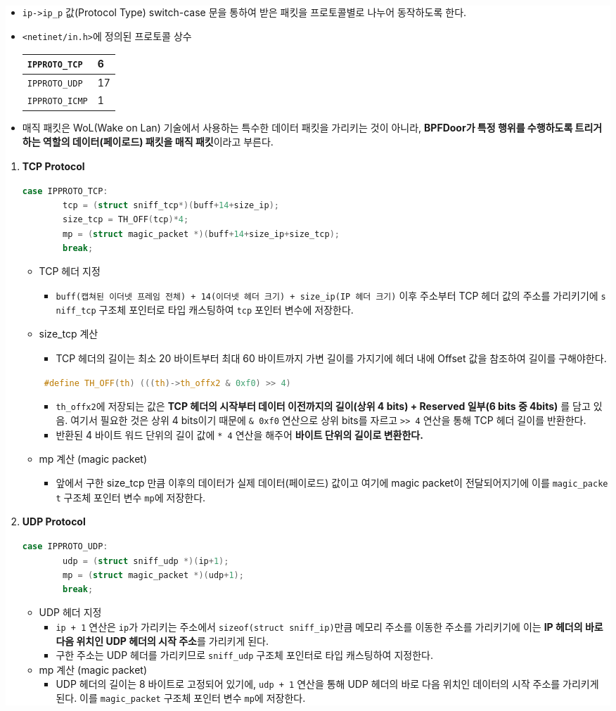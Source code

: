 - `ip->ip_p` 값(Protocol Type) switch-case 문을 통하여 받은 패킷을 프로토콜별로 나누어 동작하도록 한다.
- `<netinet/in.h>`에 정의된 프로토콜 상수


    | `IPPROTO_TCP` | 6 |
    | --- | --- |
    | `IPPROTO_UDP` | 17 |
    | `IPPROTO_ICMP` | 1 |
- 매직 패킷은 WoL(Wake on Lan) 기술에서 사용하는 특수한 데이터 패킷을 가리키는 것이 아니라, **BPFDoor가 특정 행위를 수행하도록 트리거하는 역할의 데이터(페이로드) 패킷을 매직 패킷**이라고 부른다.

1. **TCP Protocol**

    ```c
    case IPPROTO_TCP:
    	    tcp = (struct sniff_tcp*)(buff+14+size_ip);
    	    size_tcp = TH_OFF(tcp)*4;
    	    mp = (struct magic_packet *)(buff+14+size_ip+size_tcp);
    	    break;
    ```

    - TCP 헤더 지정
        - `buff(캡쳐된 이더넷 프레임 전체) + 14(이더넷 헤더 크기) + size_ip(IP 헤더 크기)` 이후 주소부터 TCP 헤더 값의 주소를 가리키기에 `sniff_tcp` 구조체 포인터로 타입 캐스팅하여 `tcp` 포인터 변수에 저장한다.
    - size_tcp 계산
        - TCP 헤더의 길이는 최소 20 바이트부터 최대 60 바이트까지 가변 길이를 가지기에 헤더 내에 Offset 값을 참조하여 길이를 구해야한다.

        ```c
         #define TH_OFF(th) (((th)->th_offx2 & 0xf0) >> 4)
        ```

        - `th_offx2`에 저장되는 값은 **TCP 헤더의 시작부터 데이터 이전까지의 길이(상위 4 bits) + Reserved 일부(6 bits 중 4bits)**  를 담고 있음. 여기서 필요한 것은 상위 4 bits이기 때문에 `& 0xf0` 연산으로 상위 bits를 자르고 `>> 4` 연산을 통해 TCP 헤더 길이를 반환한다.
        - 반환된 4 바이트 워드 단위의 길이 값에 `* 4` 연산을 해주어 **바이트 단위의 길이로 변환한다.**
    - mp 계산 (magic packet)
        - 앞에서 구한 size_tcp 만큼 이후의 데이터가 실제 데이터(페이로드) 값이고 여기에 magic packet이 전달되어지기에 이를 `magic_packet` 구조체 포인터 변수 `mp`에 저장한다.

2. **UDP Protocol**

    ```c
    case IPPROTO_UDP:
    	    udp = (struct sniff_udp *)(ip+1);
    	    mp = (struct magic_packet *)(udp+1);
    	    break;
    ```

    - UDP 헤더 지정
        - `ip + 1` 연산은 `ip`가 가리키는 주소에서 `sizeof(struct sniff_ip)`만큼 메모리 주소를 이동한 주소를 가리키기에 이는 **IP 헤더의 바로 다음 위치인 UDP 헤더의 시작 주소**를 가리키게 된다.
        - 구한 주소는 UDP 헤더를 가리키므로 `sniff_udp` 구조체 포인터로 타입 캐스팅하여 지정한다.
    - mp 계산 (magic packet)
        - UDP 헤더의 길이는 8 바이트로 고정되어 있기에, `udp + 1` 연산을 통해 UDP 헤더의 바로 다음 위치인 데이터의 시작 주소를 가리키게 된다. 이를 `magic_packet` 구조체 포인터 변수 `mp`에 저장한다.
